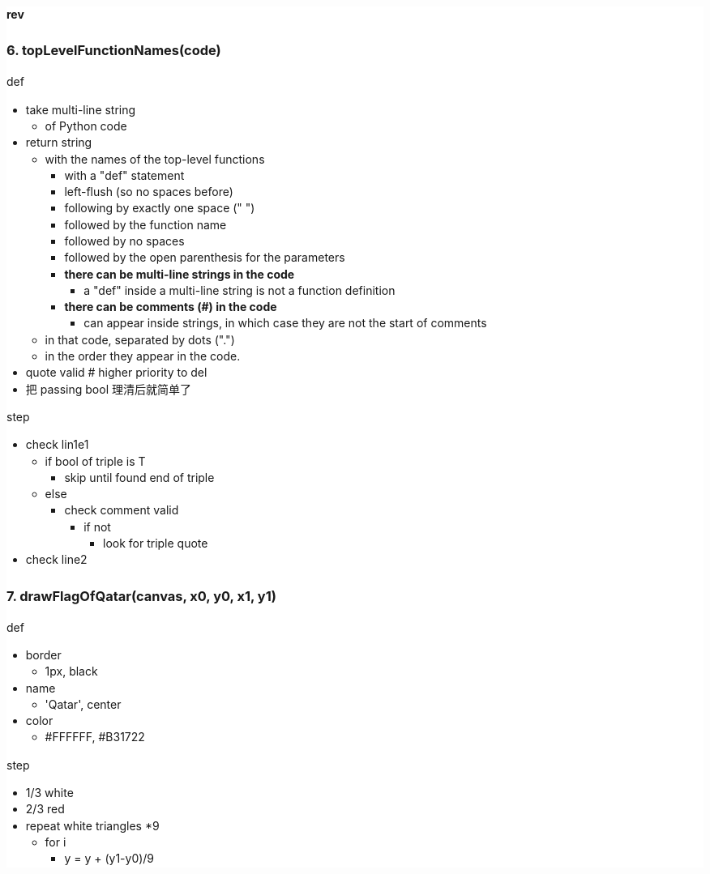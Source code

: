 
#### rev

### 6. topLevelFunctionNames(code)

def

- take multi-line string
  - of Python code
- return string
  - with the names of the top-level functions
    - with a "def" statement
    - left-flush (so no spaces before)
    - following by exactly one space (" ")
    - followed by the function name
    - followed by no spaces
    - followed by the open parenthesis for the parameters
    - **there can be multi-line strings in the code**
      - a "def" inside a multi-line string is not a function definition
    - **there can be comments (#) in the code**
      - can appear inside strings, in which case they are not the start of comments
  - in that code, separated by dots (".")
  - in the order they appear in the code.
- quote valid # higher priority to del
- 把 passing bool 理清后就简单了

step

- check lin1e1
  - if bool of triple is T
    - skip until found end of triple
  - else
    - check comment valid
      - if not
        - look for triple quote
- check line2

### 7. drawFlagOfQatar(canvas, x0, y0, x1, y1)

def

- border
  - 1px, black
- name
  - 'Qatar', center
- color
  - #FFFFFF, #B31722

step

- 1/3 white
- 2/3 red
- repeat white triangles \*9
  - for i
    - y = y + (y1-y0)/9
